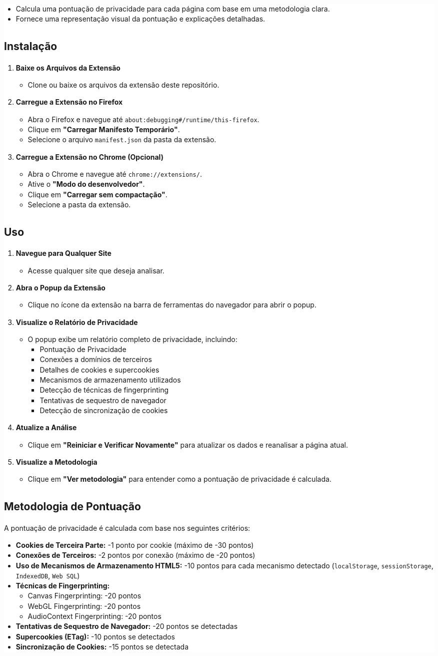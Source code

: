   - Calcula uma pontuação de privacidade para cada página com base em uma metodologia clara.
  - Fornece uma representação visual da pontuação e explicações detalhadas.

## **Instalação**

1. **Baixe os Arquivos da Extensão**

   - Clone ou baixe os arquivos da extensão deste repositório.

2. **Carregue a Extensão no Firefox**

   - Abra o Firefox e navegue até `about:debugging#/runtime/this-firefox`.
   - Clique em **"Carregar Manifesto Temporário"**.
   - Selecione o arquivo `manifest.json` da pasta da extensão.

3. **Carregue a Extensão no Chrome (Opcional)**

   - Abra o Chrome e navegue até `chrome://extensions/`.
   - Ative o **"Modo do desenvolvedor"**.
   - Clique em **"Carregar sem compactação"**.
   - Selecione a pasta da extensão.

## **Uso**

1. **Navegue para Qualquer Site**

   - Acesse qualquer site que deseja analisar.

2. **Abra o Popup da Extensão**

   - Clique no ícone da extensão na barra de ferramentas do navegador para abrir o popup.

3. **Visualize o Relatório de Privacidade**

   - O popup exibe um relatório completo de privacidade, incluindo:
     - Pontuação de Privacidade
     - Conexões a domínios de terceiros
     - Detalhes de cookies e supercookies
     - Mecanismos de armazenamento utilizados
     - Detecção de técnicas de fingerprinting
     - Tentativas de sequestro de navegador
     - Detecção de sincronização de cookies

4. **Atualize a Análise**

   - Clique em **"Reiniciar e Verificar Novamente"** para atualizar os dados e reanalisar a página atual.

5. **Visualize a Metodologia**

   - Clique em **"Ver metodologia"** para entender como a pontuação de privacidade é calculada.

## **Metodologia de Pontuação**

A pontuação de privacidade é calculada com base nos seguintes critérios:

- **Cookies de Terceira Parte:** -1 ponto por cookie (máximo de -30 pontos)
- **Conexões de Terceiros:** -2 pontos por conexão (máximo de -20 pontos)
- **Uso de Mecanismos de Armazenamento HTML5:** -10 pontos para cada mecanismo detectado (`localStorage`, `sessionStorage`, `IndexedDB`, `Web SQL`)
- **Técnicas de Fingerprinting:**
  - Canvas Fingerprinting: -20 pontos
  - WebGL Fingerprinting: -20 pontos
  - AudioContext Fingerprinting: -20 pontos
- **Tentativas de Sequestro de Navegador:** -20 pontos se detectadas
- **Supercookies (ETag):** -10 pontos se detectados
- **Sincronização de Cookies:** -15 pontos se detectada
